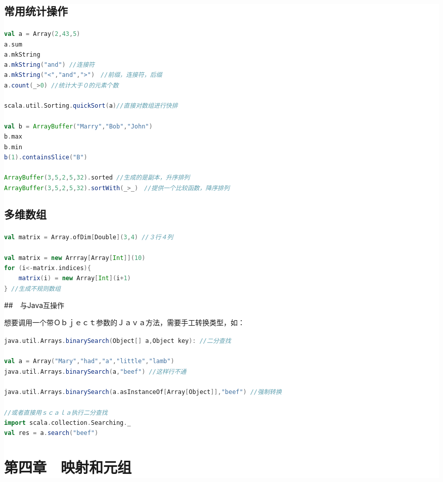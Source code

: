##  常用统计操作

```scala
val a = Array(2,43,5)
a.sum
a.mkString
a.mkString("and") //连接符
a.mkString("<","and",">")　//前缀，连接符，后缀
a.count(_>0) //统计大于０的元素个数

scala.util.Sorting.quickSort(a)//直接对数组进行快排

val b = ArrayBuffer("Marry","Bob","John")
b.max
b.min
b(1).containsSlice("B")

ArrayBuffer(3,5,2,5,32).sorted //生成的是副本，升序排列
ArrayBuffer(3,5,2,5,32).sortWith(_>_)　//提供一个比较函数，降序排列
```

## 多维数组

```scala
val matrix = Array.ofDim[Double](3,4) //３行４列

val matrix = new Arrray[Array[Int]](10)
for (i<-matrix.indices){
    matrix(i) = new Array[Int](i+1)
} //生成不规则数组
```

##　与Java互操作

想要调用一个带Ｏｂｊｅｃｔ参数的Ｊａｖａ方法，需要手工转换类型，如：

```scala
java.util.Arrays.binarySearch(Object[] a,Object key): //二分查找

val a = Array("Mary","had","a","little","lamb")
java.util.Arrays.binarySearch(a,"beef") //这样行不通

java.util.Arrays.binarySearch(a.asInstanceOf[Array[Object]],"beef") //强制转换

//或者直接用ｓｃａｌａ执行二分查找
import scala.collection.Searching._
val res = a.search("beef") 
```

# 第四章　映射和元组
